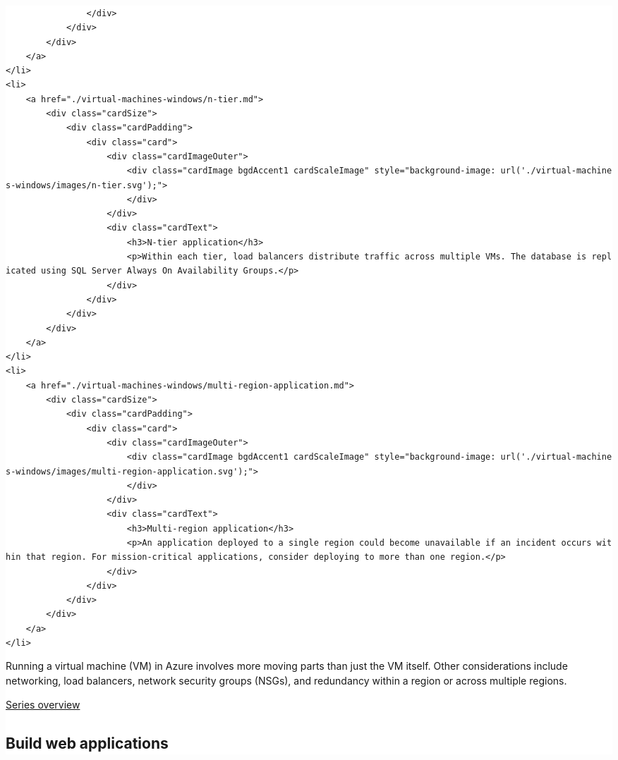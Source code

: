                     </div>
                </div>
            </div>
        </a>
    </li>
    <li>
        <a href="./virtual-machines-windows/n-tier.md">
            <div class="cardSize">
                <div class="cardPadding">
                    <div class="card">
                        <div class="cardImageOuter">
                            <div class="cardImage bgdAccent1 cardScaleImage" style="background-image: url('./virtual-machines-windows/images/n-tier.svg');">
                            </div>
                        </div>
                        <div class="cardText">
                            <h3>N-tier application</h3>
                            <p>Within each tier, load balancers distribute traffic across multiple VMs. The database is replicated using SQL Server Always On Availability Groups.</p>
                        </div>
                    </div>
                </div>
            </div>
        </a>
    </li>
    <li>
        <a href="./virtual-machines-windows/multi-region-application.md">
            <div class="cardSize">
                <div class="cardPadding">
                    <div class="card">
                        <div class="cardImageOuter">
                            <div class="cardImage bgdAccent1 cardScaleImage" style="background-image: url('./virtual-machines-windows/images/multi-region-application.svg');">
                            </div>
                        </div>
                        <div class="cardText">
                            <h3>Multi-region application</h3>
                            <p>An application deployed to a single region could become unavailable if an incident occurs within that region. For mission-critical applications, consider deploying to more than one region.</p>
                        </div>
                    </div>
                </div>
            </div>
        </a>
    </li>
</ul>
    <p>Running a virtual machine (VM) in Azure involves more moving parts than just the VM itself. Other considerations include networking, load balancers, network security groups (NSGs), and redundancy within a region or across multiple regions.</p>
    <div class="links">
        <a href="virtual-machines-windows/" class="c-call-to-action c-glyph"><span>Series overview</span></a>
    </div>
</section>
<section class="series">
    <h2>Build web applications</h2>
    